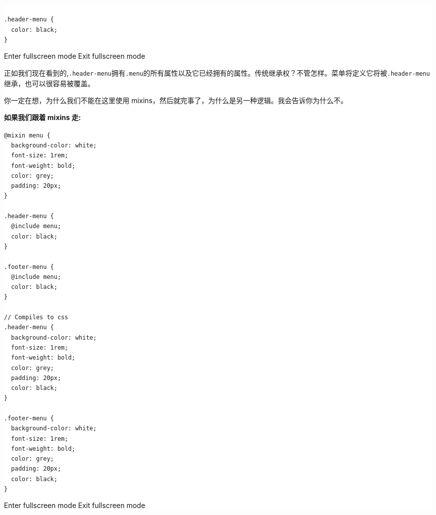 ```

.header-menu {
  color: black;
} 
```

Enter fullscreen mode Exit fullscreen mode

正如我们现在看到的,`.header-menu`拥有`.menu`的所有属性以及它已经拥有的属性。传统继承权？不管怎样。菜单将定义它将被`.header-menu`继承，也可以很容易被覆盖。

你一定在想，为什么我们不能在这里使用 mixins，然后就完事了，为什么是另一种逻辑。我会告诉你为什么不。

**如果我们跟着 mixins 走:**

```
@mixin menu {
  background-color: white;
  font-size: 1rem;
  font-weight: bold;
  color: grey;
  padding: 20px;
}

.header-menu {
  @include menu;
  color: black;
}

.footer-menu {
  @include menu;
  color: black;
}

// Compiles to css
.header-menu {
  background-color: white;
  font-size: 1rem;
  font-weight: bold;
  color: grey;
  padding: 20px;
  color: black;
}

.footer-menu {
  background-color: white;
  font-size: 1rem;
  font-weight: bold;
  color: grey;
  padding: 20px;
  color: black;
} 
```

Enter fullscreen mode Exit fullscreen mode
